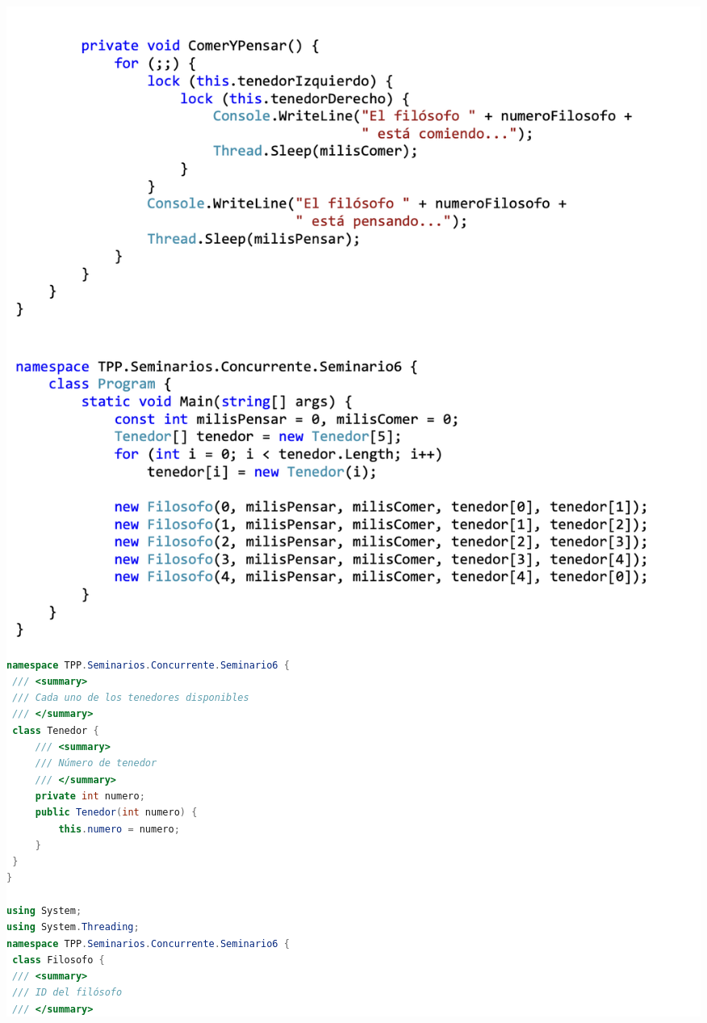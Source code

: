 ![](img/Pasted%20image%2020240419192258.png)

```cs
namespace TPP.Seminarios.Concurrente.Seminario6 {
 /// <summary>
 /// Cada uno de los tenedores disponibles
 /// </summary>
 class Tenedor {
	 /// <summary>
	 /// Número de tenedor
	 /// </summary>
	 private int numero;
	 public Tenedor(int numero) {
		 this.numero = numero;
	 }
 }
}

using System;
using System.Threading;
namespace TPP.Seminarios.Concurrente.Seminario6 {
 class Filosofo {
 /// <summary>
 /// ID del filósofo
 /// </summary>
```